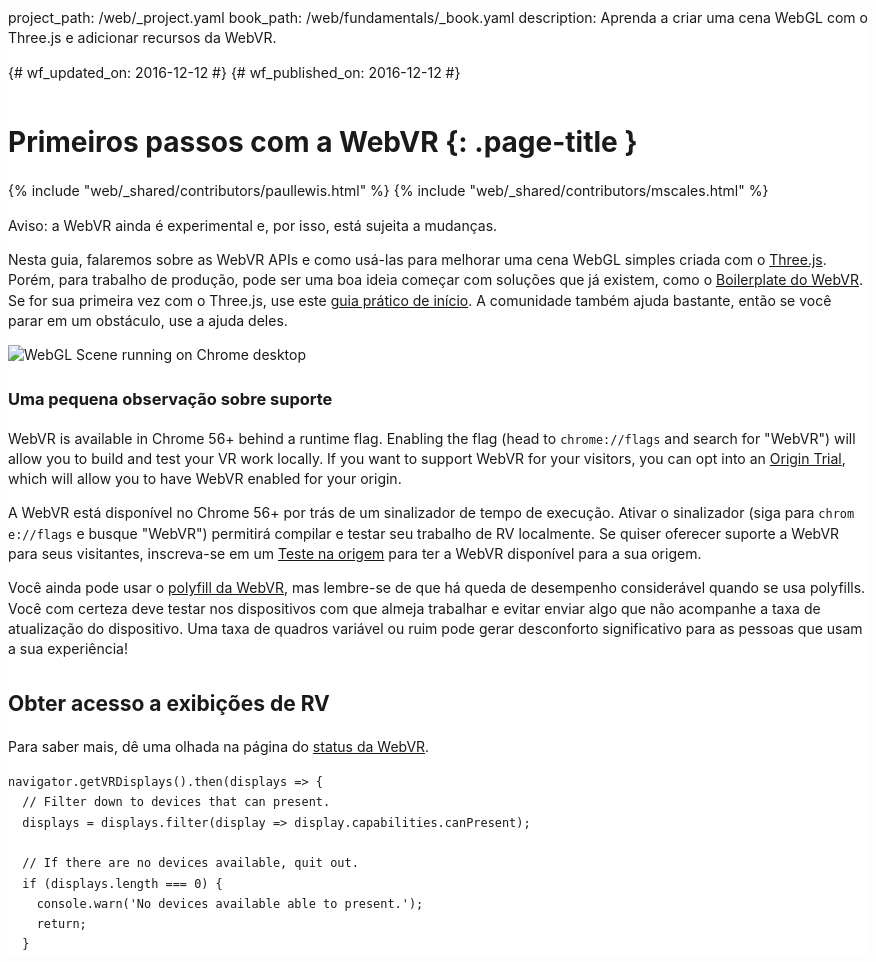 project_path: /web/_project.yaml book_path: /web/fundamentals/_book.yaml description: Aprenda a criar uma cena WebGL com o Three.js e adicionar recursos da WebVR.

{# wf_updated_on: 2016-12-12 #} {# wf_published_on: 2016-12-12 #}

# Primeiros passos com a WebVR {: .page-title }

{% include "web/_shared/contributors/paullewis.html" %} {% include "web/_shared/contributors/mscales.html" %}

Aviso: a WebVR ainda é experimental e, por isso, está sujeita a mudanças.

Nesta guia, falaremos sobre as WebVR APIs e como usá-las para melhorar uma cena WebGL simples criada com o [Three.js](https://threejs.org/). Porém, para trabalho de produção, pode ser uma boa ideia começar com soluções que já existem, como o [Boilerplate do WebVR](https://github.com/borismus/webvr-boilerplate). Se for sua primeira vez com o Three.js, use este [guia prático de início](https://aerotwist.com/tutorials/getting-started-with-three-js/). A comunidade também ajuda bastante, então se você parar em um obstáculo, use a ajuda deles.

![WebGL Scene running on Chrome desktop](./img/desktop.jpg)

### Uma pequena observação sobre suporte

WebVR is available in Chrome 56+ behind a runtime flag. Enabling the flag (head to `chrome://flags` and search for "WebVR") will allow you to build and test your VR work locally. If you want to support WebVR for your visitors, you can opt into an [Origin Trial](https://github.com/GoogleChrome/OriginTrials/blob/gh-pages/developer-guide.md), which will allow you to have WebVR enabled for your origin.

A WebVR está disponível no Chrome 56+ por trás de um sinalizador de tempo de execução. Ativar o sinalizador (siga para `chrome://flags` e busque "WebVR") permitirá compilar e testar seu trabalho de RV localmente. Se quiser oferecer suporte a WebVR para seus visitantes, inscreva-se em um [Teste na origem](https://github.com/jpchase/OriginTrials/blob/gh-pages/developer-guide.md) para ter a WebVR disponível para a sua origem.

Você ainda pode usar o [polyfill da WebVR](https://github.com/googlevr/webvr-polyfill), mas lembre-se de que há queda de desempenho considerável quando se usa polyfills. Você com certeza deve testar nos dispositivos com que almeja trabalhar e evitar enviar algo que não acompanhe a taxa de atualização do dispositivo. Uma taxa de quadros variável ou ruim pode gerar desconforto significativo para as pessoas que usam a sua experiência!

## Obter acesso a exibições de RV

Para saber mais, dê uma olhada na página do [status da WebVR](../status/).

    navigator.getVRDisplays().then(displays => {
      // Filter down to devices that can present.
      displays = displays.filter(display => display.capabilities.canPresent);
    
      // If there are no devices available, quit out.
      if (displays.length === 0) {
        console.warn('No devices available able to present.');
        return;
      }
    
